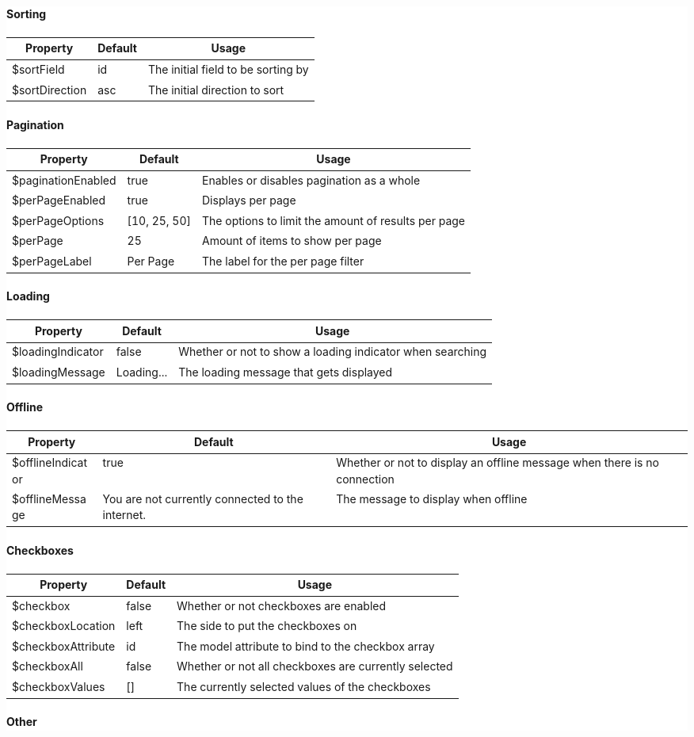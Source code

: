 #### Sorting

| Property | Default | Usage |
| -------- | ------- | ----- |
| $sortField | id | The initial field to be sorting by |
| $sortDirection | asc | The initial direction to sort |

#### Pagination

| Property | Default | Usage |
| -------- | ------- | ----- |
| $paginationEnabled | true | Enables or disables pagination as a whole |
| $perPageEnabled | true | Displays per page |
| $perPageOptions | [10, 25, 50] | The options to limit the amount of results per page |
| $perPage | 25 | Amount of items to show per page |
| $perPageLabel | Per Page | The label for the per page filter |

#### Loading

| Property | Default | Usage |
| -------- | ------- | ----- |
| $loadingIndicator | false | Whether or not to show a loading indicator when searching |
| $loadingMessage | Loading... | The loading message that gets displayed |

#### Offline

| Property | Default | Usage |
| -------- | ------- | ----- |
| $offlineIndicator | true | Whether or not to display an offline message when there is no connection |
| $offlineMessage | You are not currently connected to the internet. | The message to display when offline | 

#### Checkboxes

| Property | Default | Usage |
| -------- | ------- | ----- |
| $checkbox | false | Whether or not checkboxes are enabled |
| $checkboxLocation | left | The side to put the checkboxes on |
| $checkboxAttribute | id | The model attribute to bind to the checkbox array |
| $checkboxAll | false | Whether or not all checkboxes are currently selected |
| $checkboxValues | [] | The currently selected values of the checkboxes |

#### Other
